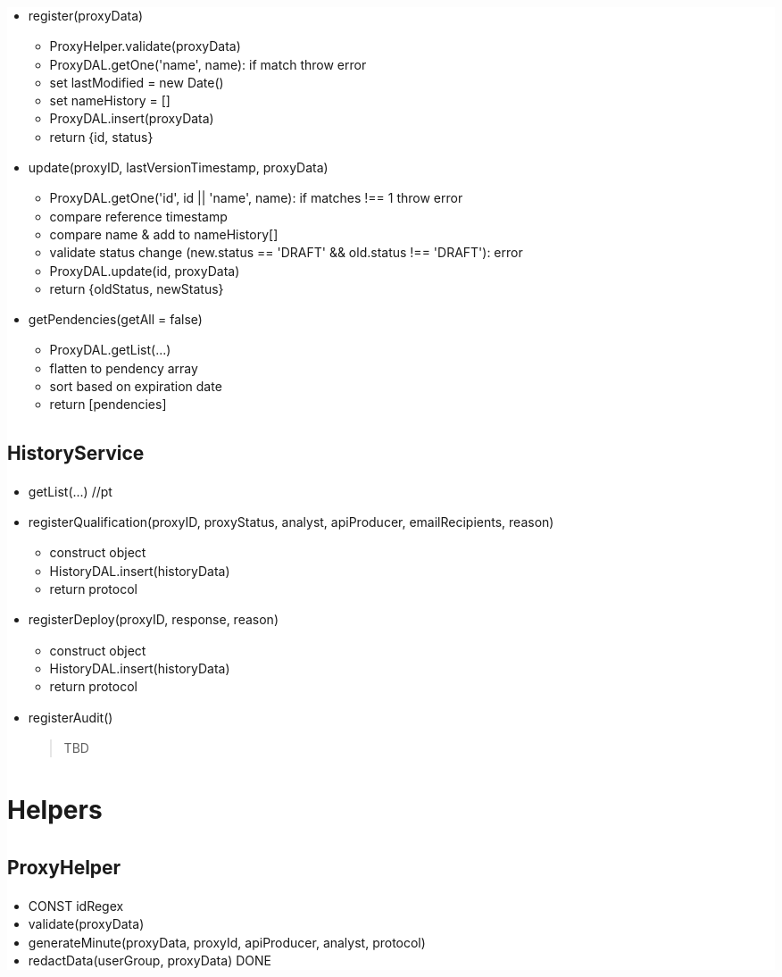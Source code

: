 - register(proxyData) 
    - ProxyHelper.validate(proxyData)
    - ProxyDAL.getOne('name', name): if match throw error
    - set lastModified = new Date()
    - set nameHistory = []
    - ProxyDAL.insert(proxyData)
    - return {id, status}

- update(proxyID, lastVersionTimestamp, proxyData) 
    - ProxyDAL.getOne('id', id || 'name', name): if matches !== 1 throw error
    - compare reference timestamp
    - compare name & add to nameHistory[]
    - validate status change (new.status == 'DRAFT' && old.status !== 'DRAFT'): error
    - ProxyDAL.update(id, proxyData)
    - return {oldStatus, newStatus}

- getPendencies(getAll = false)
    - ProxyDAL.getList(...)
    - flatten to pendency array
    - sort based on expiration date
    - return [pendencies]


## HistoryService 
- getList(...) //pt

- registerQualification(proxyID, proxyStatus, analyst, apiProducer, emailRecipients, reason) 
    - construct object
    - HistoryDAL.insert(historyData)
    - return protocol

- registerDeploy(proxyID, response, reason) 
    - construct object
    - HistoryDAL.insert(historyData)
    - return protocol

- registerAudit()
    > TBD












# Helpers
## ProxyHelper
- CONST idRegex
- validate(proxyData)
- generateMinute(proxyData, proxyId, apiProducer, analyst, protocol)
- redactData(userGroup, proxyData) DONE
